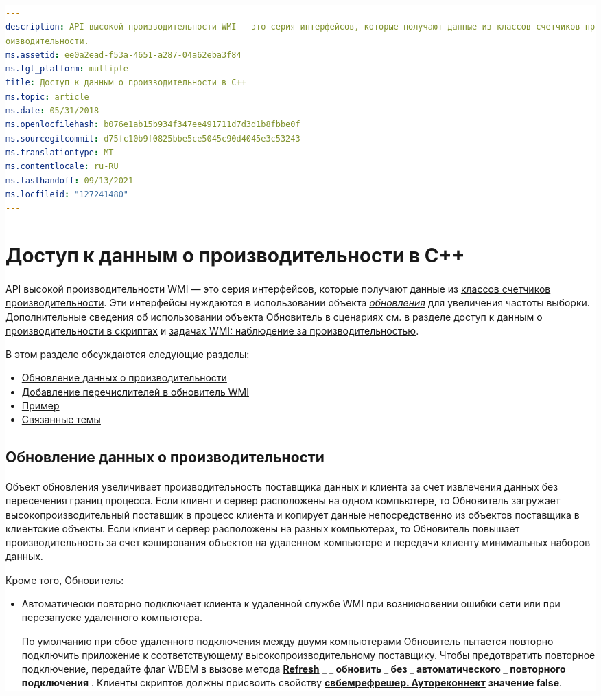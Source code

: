 ```yaml
---
description: API высокой производительности WMI — это серия интерфейсов, которые получают данные из классов счетчиков производительности.
ms.assetid: ee0a2ead-f53a-4651-a287-04a62eba3f84
ms.tgt_platform: multiple
title: Доступ к данным о производительности в C++
ms.topic: article
ms.date: 05/31/2018
ms.openlocfilehash: b076e1ab15b934f347ee491711d7d3d1b8fbbe0f
ms.sourcegitcommit: d75fc10b9f0825bbe5ce5045c90d4045e3c53243
ms.translationtype: MT
ms.contentlocale: ru-RU
ms.lasthandoff: 09/13/2021
ms.locfileid: "127241480"
---
```

# <a name="accessing-performance-data-in-c"></a>Доступ к данным о производительности в C++

API высокой производительности WMI — это серия интерфейсов, которые получают данные из [классов счетчиков производительности](/windows/desktop/CIMWin32Prov/performance-counter-classes). Эти интерфейсы нуждаются в использовании объекта [*обновления*](gloss-r.md) для увеличения частоты выборки. Дополнительные сведения об использовании объекта Обновитель в сценариях см. [в разделе доступ к данным о производительности в скриптах](accessing-performance-data-in-script.md) и [задачах WMI: наблюдение за производительностью](wmi-tasks--performance-monitoring.md).

В этом разделе обсуждаются следующие разделы:

-   [Обновление данных о производительности](#refreshing-performance-data)
-   [Добавление перечислителей в обновитель WMI](#adding-enumerators-to-the-wmi-refresher)
-   [Пример](#example)
-   [Связанные темы](#related-topics)

## <a name="refreshing-performance-data"></a>Обновление данных о производительности

Объект обновления увеличивает производительность поставщика данных и клиента за счет извлечения данных без пересечения границ процесса. Если клиент и сервер расположены на одном компьютере, то Обновитель загружает высокопроизводительный поставщик в процесс клиента и копирует данные непосредственно из объектов поставщика в клиентские объекты. Если клиент и сервер расположены на разных компьютерах, то Обновитель повышает производительность за счет кэширования объектов на удаленном компьютере и передачи клиенту минимальных наборов данных.

Кроме того, Обновитель:

-   Автоматически повторно подключает клиента к удаленной службе WMI при возникновении ошибки сети или при перезапуске удаленного компьютера.

    По умолчанию при сбое удаленного подключения между двумя компьютерами Обновитель пытается повторно подключить приложение к соответствующему высокопроизводительному поставщику. Чтобы предотвратить повторное подключение, передайте флаг WBEM в вызове метода [**Refresh**](/windows/desktop/api/Wbemcli/nf-wbemcli-iwbemrefresher-refresh) **\_ \_ обновить \_ без \_ автоматического \_ повторного подключения** . Клиенты скриптов должны присвоить свойству [**свбемрефрешер. Аутореконнект**](swbemrefresher-autoreconnect.md) **значение false**.
